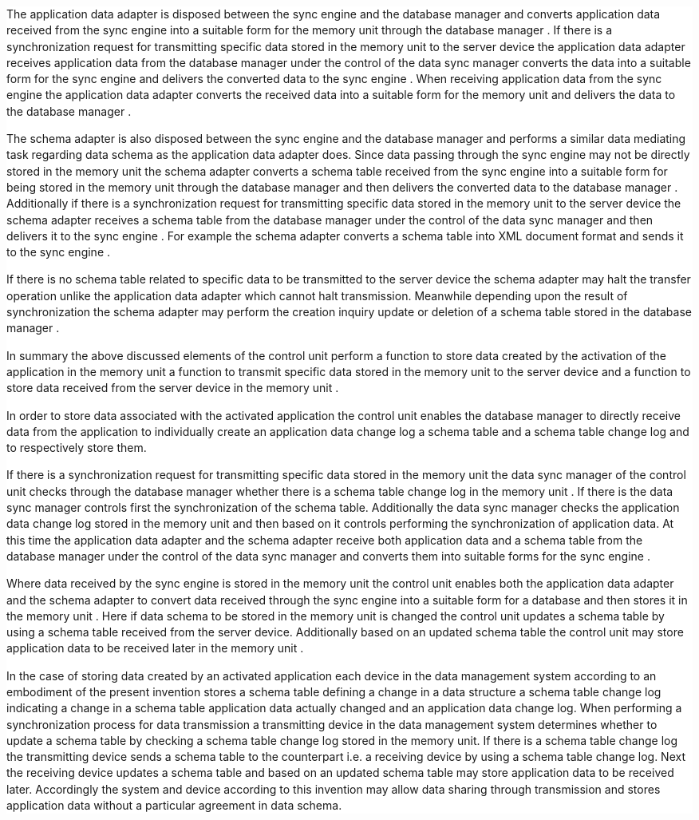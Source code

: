 The application data adapter is disposed between the sync engine and the database manager and converts application data received from the sync engine into a suitable form for the memory unit through the database manager . If there is a synchronization request for transmitting specific data stored in the memory unit to the server device the application data adapter receives application data from the database manager under the control of the data sync manager converts the data into a suitable form for the sync engine and delivers the converted data to the sync engine . When receiving application data from the sync engine the application data adapter converts the received data into a suitable form for the memory unit and delivers the data to the database manager .

The schema adapter is also disposed between the sync engine and the database manager and performs a similar data mediating task regarding data schema as the application data adapter does. Since data passing through the sync engine may not be directly stored in the memory unit the schema adapter converts a schema table received from the sync engine into a suitable form for being stored in the memory unit through the database manager and then delivers the converted data to the database manager . Additionally if there is a synchronization request for transmitting specific data stored in the memory unit to the server device the schema adapter receives a schema table from the database manager under the control of the data sync manager and then delivers it to the sync engine . For example the schema adapter converts a schema table into XML document format and sends it to the sync engine .

If there is no schema table related to specific data to be transmitted to the server device the schema adapter may halt the transfer operation unlike the application data adapter which cannot halt transmission. Meanwhile depending upon the result of synchronization the schema adapter may perform the creation inquiry update or deletion of a schema table stored in the database manager .

In summary the above discussed elements of the control unit perform a function to store data created by the activation of the application in the memory unit a function to transmit specific data stored in the memory unit to the server device and a function to store data received from the server device in the memory unit .

In order to store data associated with the activated application the control unit enables the database manager to directly receive data from the application to individually create an application data change log a schema table and a schema table change log and to respectively store them.

If there is a synchronization request for transmitting specific data stored in the memory unit the data sync manager of the control unit checks through the database manager whether there is a schema table change log in the memory unit . If there is the data sync manager controls first the synchronization of the schema table. Additionally the data sync manager checks the application data change log stored in the memory unit and then based on it controls performing the synchronization of application data. At this time the application data adapter and the schema adapter receive both application data and a schema table from the database manager under the control of the data sync manager and converts them into suitable forms for the sync engine .

Where data received by the sync engine is stored in the memory unit the control unit enables both the application data adapter and the schema adapter to convert data received through the sync engine into a suitable form for a database and then stores it in the memory unit . Here if data schema to be stored in the memory unit is changed the control unit updates a schema table by using a schema table received from the server device. Additionally based on an updated schema table the control unit may store application data to be received later in the memory unit .

In the case of storing data created by an activated application each device in the data management system according to an embodiment of the present invention stores a schema table defining a change in a data structure a schema table change log indicating a change in a schema table application data actually changed and an application data change log. When performing a synchronization process for data transmission a transmitting device in the data management system determines whether to update a schema table by checking a schema table change log stored in the memory unit. If there is a schema table change log the transmitting device sends a schema table to the counterpart i.e. a receiving device by using a schema table change log. Next the receiving device updates a schema table and based on an updated schema table may store application data to be received later. Accordingly the system and device according to this invention may allow data sharing through transmission and stores application data without a particular agreement in data schema.
